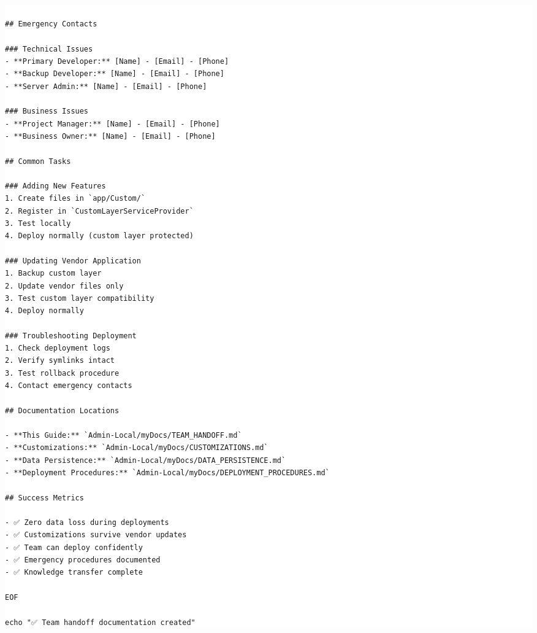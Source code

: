 ```

## Emergency Contacts

### Technical Issues
- **Primary Developer:** [Name] - [Email] - [Phone]
- **Backup Developer:** [Name] - [Email] - [Phone]
- **Server Admin:** [Name] - [Email] - [Phone]

### Business Issues
- **Project Manager:** [Name] - [Email] - [Phone]
- **Business Owner:** [Name] - [Email] - [Phone]

## Common Tasks

### Adding New Features
1. Create files in `app/Custom/`
2. Register in `CustomLayerServiceProvider`
3. Test locally
4. Deploy normally (custom layer protected)

### Updating Vendor Application
1. Backup custom layer
2. Update vendor files only
3. Test custom layer compatibility
4. Deploy normally

### Troubleshooting Deployment
1. Check deployment logs
2. Verify symlinks intact
3. Test rollback procedure
4. Contact emergency contacts

## Documentation Locations

- **This Guide:** `Admin-Local/myDocs/TEAM_HANDOFF.md`
- **Customizations:** `Admin-Local/myDocs/CUSTOMIZATIONS.md`
- **Data Persistence:** `Admin-Local/myDocs/DATA_PERSISTENCE.md`
- **Deployment Procedures:** `Admin-Local/myDocs/DEPLOYMENT_PROCEDURES.md`

## Success Metrics

- ✅ Zero data loss during deployments
- ✅ Customizations survive vendor updates
- ✅ Team can deploy confidently
- ✅ Emergency procedures documented
- ✅ Knowledge transfer complete

EOF

echo "✅ Team handoff documentation created"
```
